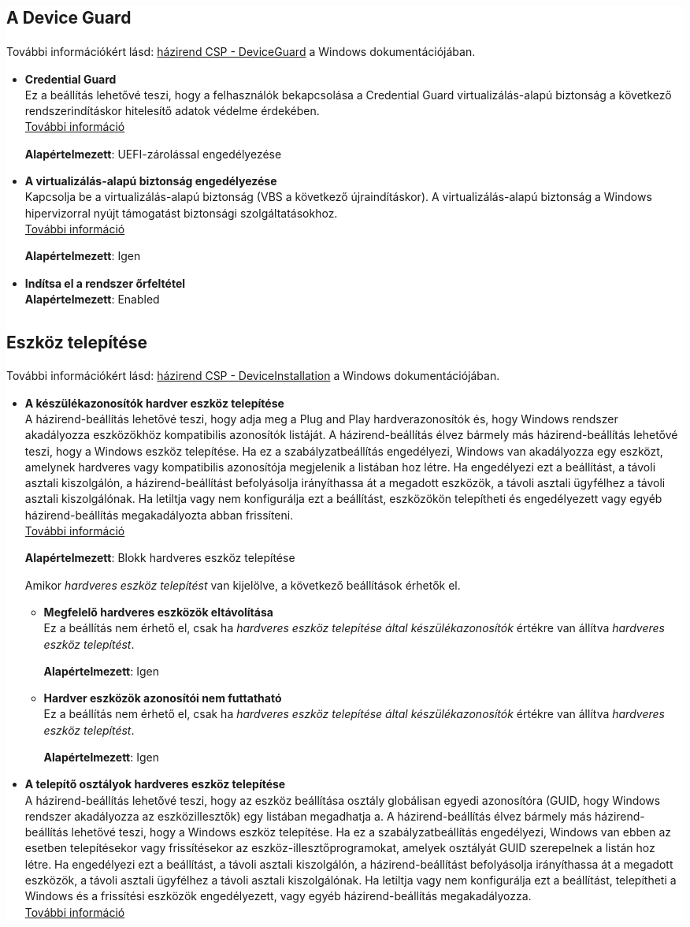## <a name="device-guard"></a>A Device Guard  
További információkért lásd: [házirend CSP - DeviceGuard](https://docs.microsoft.com/windows/client-management/mdm/policy-csp-deviceguard
) a Windows dokumentációjában.  

- **Credential Guard**  
  Ez a beállítás lehetővé teszi, hogy a felhasználók bekapcsolása a Credential Guard virtualizálás-alapú biztonság a következő rendszerindításkor hitelesítő adatok védelme érdekében.  
  [További információ](https://go.microsoft.com/fwlink/?linkid=2067044)
   
  **Alapértelmezett**: UEFI-zárolással engedélyezése 

- **A virtualizálás-alapú biztonság engedélyezése**   
  Kapcsolja be a virtualizálás-alapú biztonság (VBS a következő újraindításkor). A virtualizálás-alapú biztonság a Windows hipervizorral nyújt támogatást biztonsági szolgáltatásokhoz.  
  [További információ](https://go.microsoft.com/fwlink/?linkid=2067066)  
  
  **Alapértelmezett**: Igen  


- **Indítsa el a rendszer őrfeltétel**    
  **Alapértelmezett**: Enabled  

## <a name="device-installation"></a>Eszköz telepítése  
További információkért lásd: [házirend CSP - DeviceInstallation](https://docs.microsoft.com/windows/client-management/mdm/policy-csp-deviceinstallation) a Windows dokumentációjában.  

- **A készülékazonosítók hardver eszköz telepítése**  
  A házirend-beállítás lehetővé teszi, hogy adja meg a Plug and Play hardverazonosítók és, hogy Windows rendszer akadályozza eszközökhöz kompatibilis azonosítók listáját. A házirend-beállítás élvez bármely más házirend-beállítás lehetővé teszi, hogy a Windows eszköz telepítése. Ha ez a szabályzatbeállítás engedélyezi, Windows van akadályozza egy eszközt, amelynek hardveres vagy kompatibilis azonosítója megjelenik a listában hoz létre. Ha engedélyezi ezt a beállítást, a távoli asztali kiszolgálón, a házirend-beállítást befolyásolja irányíthassa át a megadott eszközök, a távoli asztali ügyfélhez a távoli asztali kiszolgálónak. Ha letiltja vagy nem konfigurálja ezt a beállítást, eszközökön telepítheti és engedélyezett vagy egyéb házirend-beállítás megakadályozta abban frissíteni.  
  [További információ](https://go.microsoft.com/fwlink/?linkid=2066794)  
  
  **Alapértelmezett**: Blokk hardveres eszköz telepítése  

    Amikor *hardveres eszköz telepítést* van kijelölve, a következő beállítások érhetők el.
  
    - **Megfelelő hardveres eszközök eltávolítása**   
    Ez a beállítás nem érhető el, csak ha *hardveres eszköz telepítése által készülékazonosítók* értékre van állítva *hardveres eszköz telepítést*.
      
      **Alapértelmezett**: Igen
  
    - **Hardver eszközök azonosítói nem futtatható**  
       Ez a beállítás nem érhető el, csak ha *hardveres eszköz telepítése által készülékazonosítók* értékre van állítva *hardveres eszköz telepítést*.
      
      **Alapértelmezett**: Igen  
  
- **A telepítő osztályok hardveres eszköz telepítése**  
  A házirend-beállítás lehetővé teszi, hogy az eszköz beállítása osztály globálisan egyedi azonosítóra (GUID, hogy Windows rendszer akadályozza az eszközillesztők) egy listában megadhatja a. A házirend-beállítás élvez bármely más házirend-beállítás lehetővé teszi, hogy a Windows eszköz telepítése. Ha ez a szabályzatbeállítás engedélyezi, Windows van ebben az esetben telepítésekor vagy frissítésekor az eszköz-illesztőprogramokat, amelyek osztályát GUID szerepelnek a listán hoz létre. Ha engedélyezi ezt a beállítást, a távoli asztali kiszolgálón, a házirend-beállítást befolyásolja irányíthassa át a megadott eszközök, a távoli asztali ügyfélhez a távoli asztali kiszolgálónak. Ha letiltja vagy nem konfigurálja ezt a beállítást, telepítheti a Windows és a frissítési eszközök engedélyezett, vagy egyéb házirend-beállítás megakadályozza.  
  [További információ](https://go.microsoft.com/fwlink/?linkid=2067048)  
  